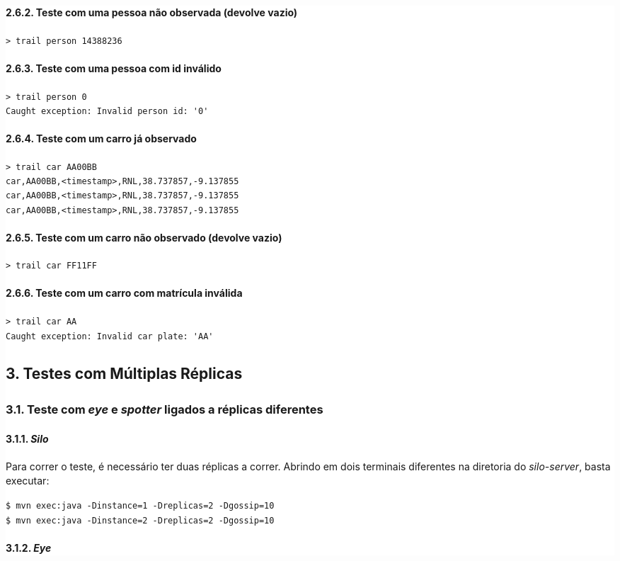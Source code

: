 #### 2.6.2. Teste com uma pessoa não observada (devolve vazio)

```
> trail person 14388236

```

#### 2.6.3. Teste com uma pessoa com id inválido

```
> trail person 0
Caught exception: Invalid person id: '0'
```

#### 2.6.4. Teste com um carro já observado

```
> trail car AA00BB
car,AA00BB,<timestamp>,RNL,38.737857,-9.137855
car,AA00BB,<timestamp>,RNL,38.737857,-9.137855
car,AA00BB,<timestamp>,RNL,38.737857,-9.137855
```

#### 2.6.5. Teste com um carro não observado (devolve vazio)

```
> trail car FF11FF

```

#### 2.6.6. Teste com um carro com matrícula inválida

```
> trail car AA
Caught exception: Invalid car plate: 'AA'
```

## 3. Testes com Múltiplas Réplicas

### 3.1. Teste com *eye* e *spotter* ligados a réplicas diferentes

#### 3.1.1. *Silo*

Para correr o teste, é necessário ter duas réplicas a correr.
Abrindo em dois terminais diferentes na diretoria do *silo-server*, basta executar:

```
$ mvn exec:java -Dinstance=1 -Dreplicas=2 -Dgossip=10
$ mvn exec:java -Dinstance=2 -Dreplicas=2 -Dgossip=10
```

#### 3.1.2. *Eye*
